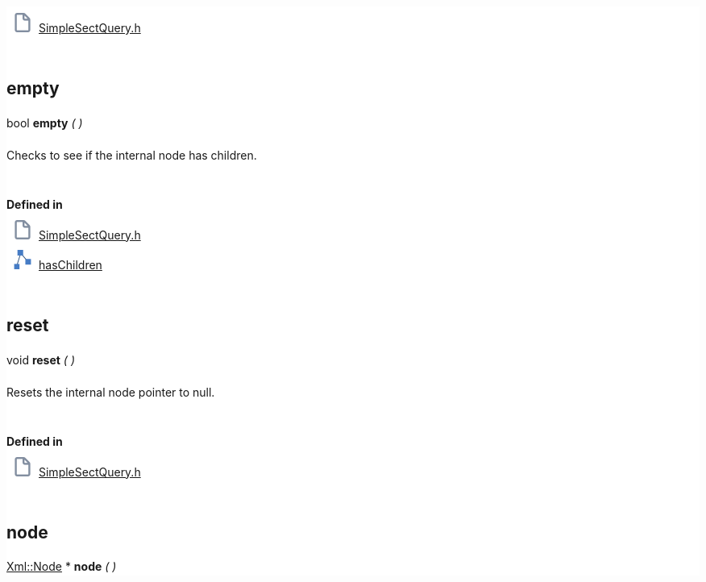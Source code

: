 <span class="icon-list-item"><a href="https://github.com/CharlesCarley/MdDoc/blob/master/Tools/Doxygen/SimpleSectQuery.h#L92" class="icon-list-item"><img src="../images/file24px.svg" class="icon-list-item"/><span class="icon-list-item">SimpleSectQuery.h</span>
</a>
</span>
<br/>
<br/>
<a id="empty"></a>
<h2>empty</h2>
<span class="inline-text">bool</span>
<span class="bold-text"><b>empty</b></span>
<span class="italic-text"><i>(</i></span>
<span class="italic-text"><i>)</i></span>
<br/>
<br/>
<span class="inline-text">Checks to see if the internal node has children. </span>
<br/>
<br/>
<br/>
<span class="bold-text"><b>Defined in</b></span>
<br/>
<span class="icon-list-item"><a href="https://github.com/CharlesCarley/MdDoc/blob/master/Tools/Doxygen/SimpleSectQuery.h#L97" class="icon-list-item"><img src="../images/file24px.svg" class="icon-list-item"/><span class="icon-list-item">SimpleSectQuery.h</span>
</a>
</span>
<br/>
<span class="icon-list-item"><a href="classMdDox_1_1Xml_1_1Node.md#haschildren" class="icon-list-item"><img src="../images/class24px.svg" class="icon-list-item"/><span class="icon-list-item">hasChildren</span>
</a>
</span>
<br/>
<br/>
<a id="reset"></a>
<h2>reset</h2>
<span class="inline-text">void</span>
<span class="bold-text"><b>reset</b></span>
<span class="italic-text"><i>(</i></span>
<span class="italic-text"><i>)</i></span>
<br/>
<br/>
<span class="inline-text">Resets the internal node pointer to null. </span>
<br/>
<br/>
<br/>
<span class="bold-text"><b>Defined in</b></span>
<br/>
<span class="icon-list-item"><a href="https://github.com/CharlesCarley/MdDoc/blob/master/Tools/Doxygen/SimpleSectQuery.h#L102" class="icon-list-item"><img src="../images/file24px.svg" class="icon-list-item"/><span class="icon-list-item">SimpleSectQuery.h</span>
</a>
</span>
<br/>
<br/>
<a id="node"></a>
<h2>node</h2>
<a href="classMdDox_1_1Xml_1_1Node.md#xmlnode">Xml::Node</a>
<span class="inline-text"> *</span>
<span class="bold-text"><b>node</b></span>
<span class="italic-text"><i>(</i></span>
<span class="italic-text"><i>)</i></span>